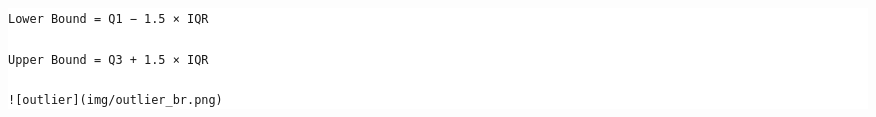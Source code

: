     Lower Bound = Q1 − 1.5 × IQR

    Upper Bound = Q3 + 1.5 × IQR

    ![outlier](img/outlier_br.png)
